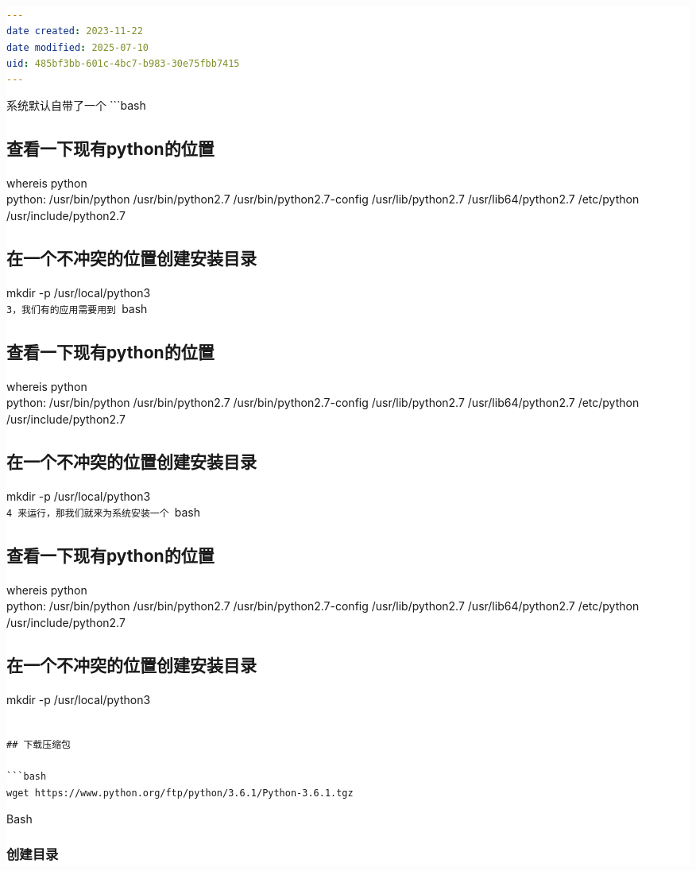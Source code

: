 ```yaml
---
date created: 2023-11-22
date modified: 2025-07-10
uid: 485bf3bb-601c-4bc7-b983-30e75fbb7415
---
```


系统默认自带了一个 ```bash

## 查看一下现有python的位置

whereis python  
python: /usr/bin/python /usr/bin/python2.7 /usr/bin/python2.7-config /usr/lib/python2.7 /usr/lib64/python2.7 /etc/python /usr/include/python2.7

## 在一个不冲突的位置创建安装目录

mkdir -p /usr/local/python3  
```3，我们有的应用需要用到 ```bash

## 查看一下现有python的位置

whereis python  
python: /usr/bin/python /usr/bin/python2.7 /usr/bin/python2.7-config /usr/lib/python2.7 /usr/lib64/python2.7 /etc/python /usr/include/python2.7

## 在一个不冲突的位置创建安装目录

mkdir -p /usr/local/python3  
```4 来运行，那我们就来为系统安装一个 ```bash

## 查看一下现有python的位置

whereis python  
python: /usr/bin/python /usr/bin/python2.7 /usr/bin/python2.7-config /usr/lib/python2.7 /usr/lib64/python2.7 /etc/python /usr/include/python2.7

## 在一个不冲突的位置创建安装目录

mkdir -p /usr/local/python3

```5 为后面的开发做准备。

## 下载压缩包

```bash
wget https://www.python.org/ftp/python/3.6.1/Python-3.6.1.tgz
```

Bash

### 创建目录
